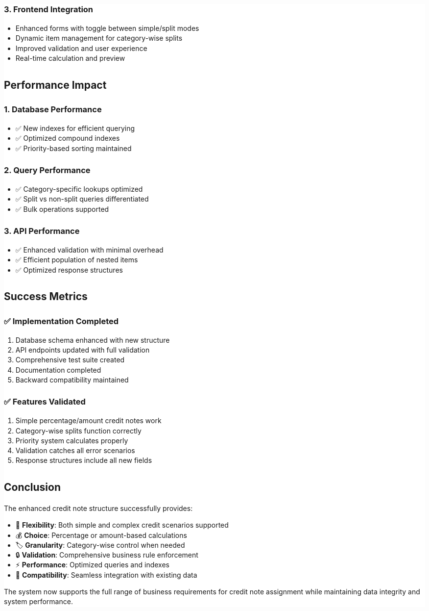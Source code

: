 ### 3. **Frontend Integration**
- Enhanced forms with toggle between simple/split modes
- Dynamic item management for category-wise splits
- Improved validation and user experience
- Real-time calculation and preview

## Performance Impact

### 1. **Database Performance**
- ✅ New indexes for efficient querying
- ✅ Optimized compound indexes
- ✅ Priority-based sorting maintained

### 2. **Query Performance**
- ✅ Category-specific lookups optimized
- ✅ Split vs non-split queries differentiated
- ✅ Bulk operations supported

### 3. **API Performance**
- ✅ Enhanced validation with minimal overhead
- ✅ Efficient population of nested items
- ✅ Optimized response structures

## Success Metrics

### ✅ **Implementation Completed**
1. Database schema enhanced with new structure
2. API endpoints updated with full validation
3. Comprehensive test suite created
4. Documentation completed
5. Backward compatibility maintained

### ✅ **Features Validated**
1. Simple percentage/amount credit notes work
2. Category-wise splits function correctly
3. Priority system calculates properly
4. Validation catches all error scenarios
5. Response structures include all new fields

## Conclusion

The enhanced credit note structure successfully provides:

- 🎯 **Flexibility**: Both simple and complex credit scenarios supported
- 💰 **Choice**: Percentage or amount-based calculations
- 🏷️ **Granularity**: Category-wise control when needed
- 🔒 **Validation**: Comprehensive business rule enforcement  
- ⚡ **Performance**: Optimized queries and indexes
- 🔄 **Compatibility**: Seamless integration with existing data

The system now supports the full range of business requirements for credit note assignment while maintaining data integrity and system performance.
